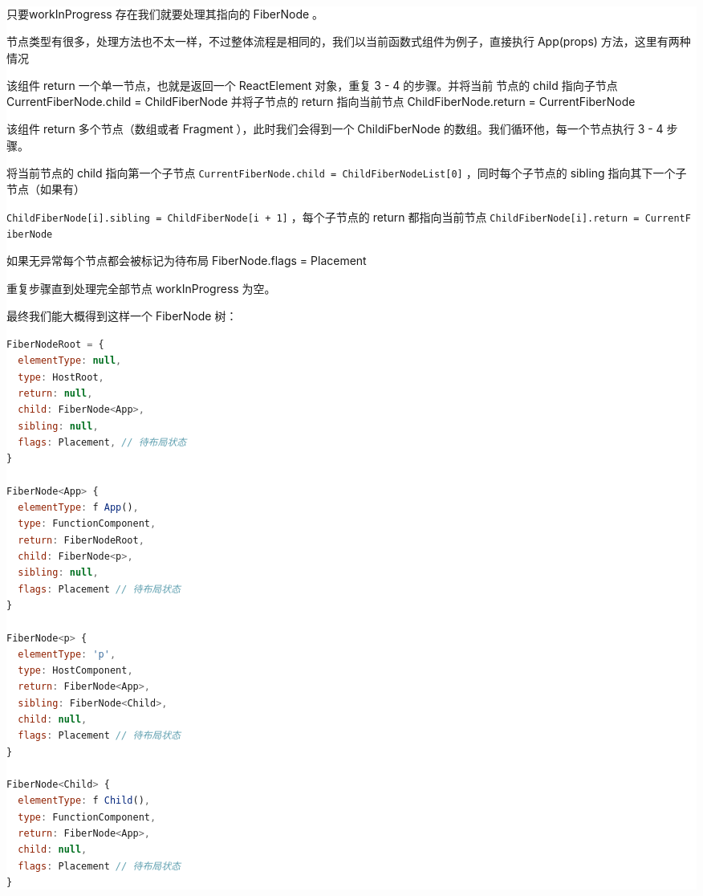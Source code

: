 只要workInProgress 存在我们就要处理其指向的 FiberNode 。

节点类型有很多，处理方法也不太一样，不过整体流程是相同的，我们以当前函数式组件为例子，直接执行 App(props) 方法，这里有两种情况

该组件 return 一个单一节点，也就是返回一个 ReactElement 对象，重复 3 - 4 的步骤。并将当前 节点的 child 指向子节点 CurrentFiberNode.child = ChildFiberNode 并将子节点的 return 指向当前节点 ChildFiberNode.return = CurrentFiberNode

该组件 return 多个节点（数组或者 Fragment ），此时我们会得到一个 ChildiFberNode 的数组。我们循环他，每一个节点执行 3 - 4 步骤。

将当前节点的 child 指向第一个子节点 `CurrentFiberNode.child = ChildFiberNodeList[0]` ，同时每个子节点的 sibling 指向其下一个子节点（如果有） 

`ChildFiberNode[i].sibling = ChildFiberNode[i + 1]` ，每个子节点的 return 都指向当前节点 `ChildFiberNode[i].return = CurrentFiberNode`

如果无异常每个节点都会被标记为待布局 FiberNode.flags = Placement

重复步骤直到处理完全部节点 workInProgress 为空。

最终我们能大概得到这样一个 FiberNode 树：

```js
FiberNodeRoot = {
  elementType: null,
  type: HostRoot,
  return: null,
  child: FiberNode<App>,
  sibling: null,
  flags: Placement, // 待布局状态
}

FiberNode<App> {
  elementType: f App(),
  type: FunctionComponent,
  return: FiberNodeRoot,
  child: FiberNode<p>,
  sibling: null,
  flags: Placement // 待布局状态
}

FiberNode<p> {
  elementType: 'p',
  type: HostComponent,
  return: FiberNode<App>,
  sibling: FiberNode<Child>,
  child: null,
  flags: Placement // 待布局状态
}

FiberNode<Child> {
  elementType: f Child(),
  type: FunctionComponent,
  return: FiberNode<App>,
  child: null,
  flags: Placement // 待布局状态
}
```
